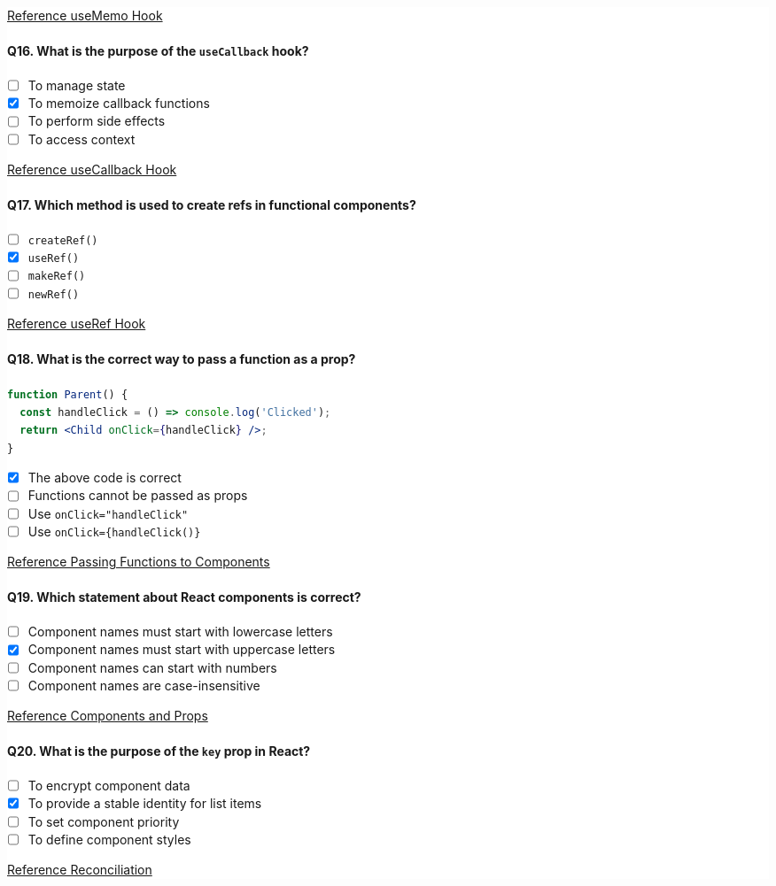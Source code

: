[Reference useMemo Hook](https://reactjs.org/docs/hooks-reference.html#usememo)

#### Q16. What is the purpose of the `useCallback` hook?

- [ ] To manage state
- [x] To memoize callback functions
- [ ] To perform side effects
- [ ] To access context

[Reference useCallback Hook](https://reactjs.org/docs/hooks-reference.html#usecallback)

#### Q17. Which method is used to create refs in functional components?

- [ ] `createRef()`
- [x] `useRef()`
- [ ] `makeRef()`
- [ ] `newRef()`

[Reference useRef Hook](https://reactjs.org/docs/hooks-reference.html#useref)

#### Q18. What is the correct way to pass a function as a prop?

```jsx
function Parent() {
  const handleClick = () => console.log('Clicked');
  return <Child onClick={handleClick} />;
}
```

- [x] The above code is correct
- [ ] Functions cannot be passed as props
- [ ] Use `onClick="handleClick"`
- [ ] Use `onClick={handleClick()}`

[Reference Passing Functions to Components](https://reactjs.org/docs/faq-functions.html)

#### Q19. Which statement about React components is correct?

- [ ] Component names must start with lowercase letters
- [x] Component names must start with uppercase letters
- [ ] Component names can start with numbers
- [ ] Component names are case-insensitive

[Reference Components and Props](https://reactjs.org/docs/components-and-props.html)

#### Q20. What is the purpose of the `key` prop in React?

- [ ] To encrypt component data
- [x] To provide a stable identity for list items
- [ ] To set component priority
- [ ] To define component styles

[Reference Reconciliation](https://reactjs.org/docs/reconciliation.html#keys)
